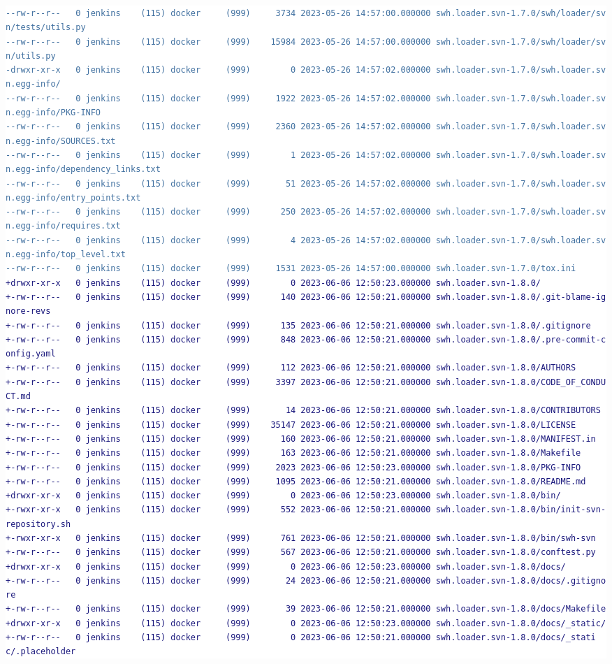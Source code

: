 ```diff
--rw-r--r--   0 jenkins    (115) docker     (999)     3734 2023-05-26 14:57:00.000000 swh.loader.svn-1.7.0/swh/loader/svn/tests/utils.py
--rw-r--r--   0 jenkins    (115) docker     (999)    15984 2023-05-26 14:57:00.000000 swh.loader.svn-1.7.0/swh/loader/svn/utils.py
-drwxr-xr-x   0 jenkins    (115) docker     (999)        0 2023-05-26 14:57:02.000000 swh.loader.svn-1.7.0/swh.loader.svn.egg-info/
--rw-r--r--   0 jenkins    (115) docker     (999)     1922 2023-05-26 14:57:02.000000 swh.loader.svn-1.7.0/swh.loader.svn.egg-info/PKG-INFO
--rw-r--r--   0 jenkins    (115) docker     (999)     2360 2023-05-26 14:57:02.000000 swh.loader.svn-1.7.0/swh.loader.svn.egg-info/SOURCES.txt
--rw-r--r--   0 jenkins    (115) docker     (999)        1 2023-05-26 14:57:02.000000 swh.loader.svn-1.7.0/swh.loader.svn.egg-info/dependency_links.txt
--rw-r--r--   0 jenkins    (115) docker     (999)       51 2023-05-26 14:57:02.000000 swh.loader.svn-1.7.0/swh.loader.svn.egg-info/entry_points.txt
--rw-r--r--   0 jenkins    (115) docker     (999)      250 2023-05-26 14:57:02.000000 swh.loader.svn-1.7.0/swh.loader.svn.egg-info/requires.txt
--rw-r--r--   0 jenkins    (115) docker     (999)        4 2023-05-26 14:57:02.000000 swh.loader.svn-1.7.0/swh.loader.svn.egg-info/top_level.txt
--rw-r--r--   0 jenkins    (115) docker     (999)     1531 2023-05-26 14:57:00.000000 swh.loader.svn-1.7.0/tox.ini
+drwxr-xr-x   0 jenkins    (115) docker     (999)        0 2023-06-06 12:50:23.000000 swh.loader.svn-1.8.0/
+-rw-r--r--   0 jenkins    (115) docker     (999)      140 2023-06-06 12:50:21.000000 swh.loader.svn-1.8.0/.git-blame-ignore-revs
+-rw-r--r--   0 jenkins    (115) docker     (999)      135 2023-06-06 12:50:21.000000 swh.loader.svn-1.8.0/.gitignore
+-rw-r--r--   0 jenkins    (115) docker     (999)      848 2023-06-06 12:50:21.000000 swh.loader.svn-1.8.0/.pre-commit-config.yaml
+-rw-r--r--   0 jenkins    (115) docker     (999)      112 2023-06-06 12:50:21.000000 swh.loader.svn-1.8.0/AUTHORS
+-rw-r--r--   0 jenkins    (115) docker     (999)     3397 2023-06-06 12:50:21.000000 swh.loader.svn-1.8.0/CODE_OF_CONDUCT.md
+-rw-r--r--   0 jenkins    (115) docker     (999)       14 2023-06-06 12:50:21.000000 swh.loader.svn-1.8.0/CONTRIBUTORS
+-rw-r--r--   0 jenkins    (115) docker     (999)    35147 2023-06-06 12:50:21.000000 swh.loader.svn-1.8.0/LICENSE
+-rw-r--r--   0 jenkins    (115) docker     (999)      160 2023-06-06 12:50:21.000000 swh.loader.svn-1.8.0/MANIFEST.in
+-rw-r--r--   0 jenkins    (115) docker     (999)      163 2023-06-06 12:50:21.000000 swh.loader.svn-1.8.0/Makefile
+-rw-r--r--   0 jenkins    (115) docker     (999)     2023 2023-06-06 12:50:23.000000 swh.loader.svn-1.8.0/PKG-INFO
+-rw-r--r--   0 jenkins    (115) docker     (999)     1095 2023-06-06 12:50:21.000000 swh.loader.svn-1.8.0/README.md
+drwxr-xr-x   0 jenkins    (115) docker     (999)        0 2023-06-06 12:50:23.000000 swh.loader.svn-1.8.0/bin/
+-rwxr-xr-x   0 jenkins    (115) docker     (999)      552 2023-06-06 12:50:21.000000 swh.loader.svn-1.8.0/bin/init-svn-repository.sh
+-rwxr-xr-x   0 jenkins    (115) docker     (999)      761 2023-06-06 12:50:21.000000 swh.loader.svn-1.8.0/bin/swh-svn
+-rw-r--r--   0 jenkins    (115) docker     (999)      567 2023-06-06 12:50:21.000000 swh.loader.svn-1.8.0/conftest.py
+drwxr-xr-x   0 jenkins    (115) docker     (999)        0 2023-06-06 12:50:23.000000 swh.loader.svn-1.8.0/docs/
+-rw-r--r--   0 jenkins    (115) docker     (999)       24 2023-06-06 12:50:21.000000 swh.loader.svn-1.8.0/docs/.gitignore
+-rw-r--r--   0 jenkins    (115) docker     (999)       39 2023-06-06 12:50:21.000000 swh.loader.svn-1.8.0/docs/Makefile
+drwxr-xr-x   0 jenkins    (115) docker     (999)        0 2023-06-06 12:50:23.000000 swh.loader.svn-1.8.0/docs/_static/
+-rw-r--r--   0 jenkins    (115) docker     (999)        0 2023-06-06 12:50:21.000000 swh.loader.svn-1.8.0/docs/_static/.placeholder
```